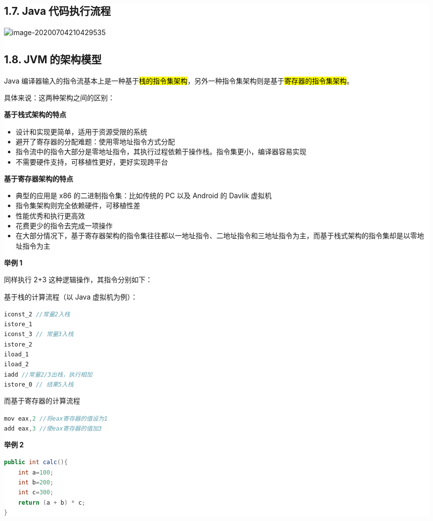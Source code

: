 ## 1.7. Java 代码执行流程

![image-20200704210429535](https://img-blog.csdnimg.cn/img_convert/4ce09e21efc2533d2b80f45f97b35a48.png)

## 1.8. JVM 的架构模型

Java 编译器输入的指令流基本上是一种基于<mark>栈的指令集架构</mark>，另外一种指令集架构则是基于<mark>寄存器的指令集架构</mark>。

具体来说：这两种架构之间的区别：

**基于栈式架构的特点**

- 设计和实现更简单，适用于资源受限的系统
- 避开了寄存器的分配难题：使用零地址指令方式分配
- 指令流中的指令大部分是零地址指令，其执行过程依赖于操作栈。指令集更小，编译器容易实现
- 不需要硬件支持，可移植性更好，更好实现跨平台

**基于寄存器架构的特点**

- 典型的应用是 x86 的二进制指令集：比如传统的 PC 以及 Android 的 Davlik 虚拟机
- 指令集架构则完全依赖硬件，可移植性差
- 性能优秀和执行更高效
- 花费更少的指令去完成一项操作
- 在大部分情况下，基于寄存器架构的指令集往往都以一地址指令、二地址指令和三地址指令为主，而基于栈式架构的指令集却是以零地址指令为主

**举例 1**

同样执行 2+3 这种逻辑操作，其指令分别如下：

基于栈的计算流程（以 Java 虚拟机为例）：

```java
iconst_2 //常量2入栈
istore_1
iconst_3 // 常量3入栈
istore_2
iload_1
iload_2
iadd //常量2/3出栈，执行相加
istore_0 // 结果5入栈
```

而基于寄存器的计算流程

```java
mov eax,2 //将eax寄存器的值设为1
add eax,3 //使eax寄存器的值加3
```

**举例 2**

```java
public int calc(){
    int a=100;
    int b=200;
    int c=300;
    return (a + b) * c;
}
```
